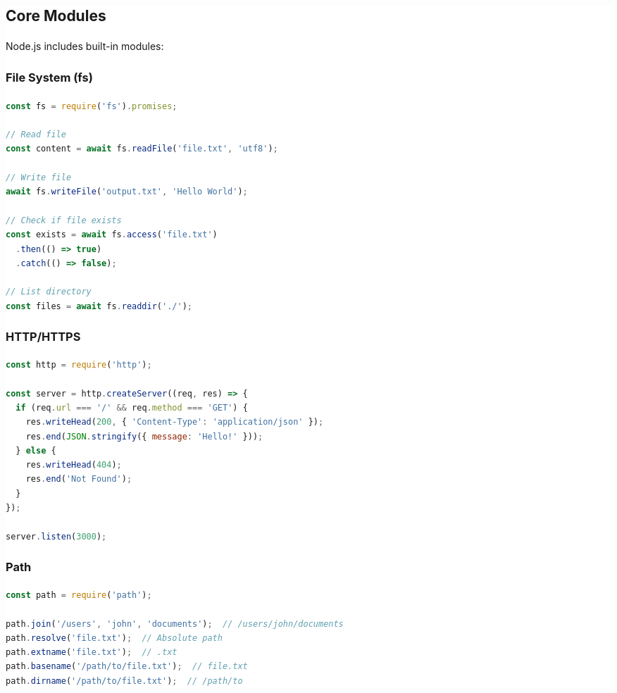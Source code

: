 ## Core Modules

Node.js includes built-in modules:

### File System (fs)

```javascript
const fs = require('fs').promises;

// Read file
const content = await fs.readFile('file.txt', 'utf8');

// Write file
await fs.writeFile('output.txt', 'Hello World');

// Check if file exists
const exists = await fs.access('file.txt')
  .then(() => true)
  .catch(() => false);

// List directory
const files = await fs.readdir('./');
```

### HTTP/HTTPS

```javascript
const http = require('http');

const server = http.createServer((req, res) => {
  if (req.url === '/' && req.method === 'GET') {
    res.writeHead(200, { 'Content-Type': 'application/json' });
    res.end(JSON.stringify({ message: 'Hello!' }));
  } else {
    res.writeHead(404);
    res.end('Not Found');
  }
});

server.listen(3000);
```

### Path

```javascript
const path = require('path');

path.join('/users', 'john', 'documents');  // /users/john/documents
path.resolve('file.txt');  // Absolute path
path.extname('file.txt');  // .txt
path.basename('/path/to/file.txt');  // file.txt
path.dirname('/path/to/file.txt');  // /path/to
```
